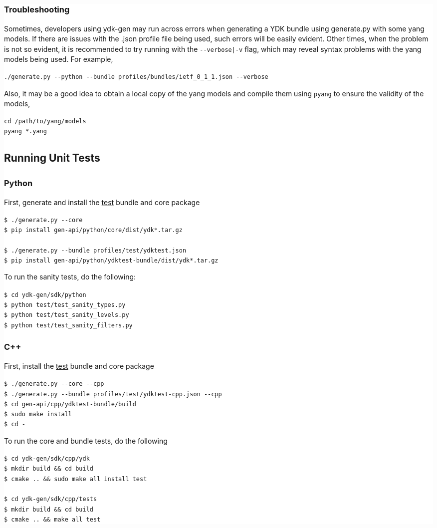 ### Troubleshooting
Sometimes, developers using ydk-gen may run across errors when generating a YDK bundle using generate.py with some yang models. If there are issues with the .json profile file being used, such errors will be easily evident. Other times, when the problem is not so evident, it is recommended to try running with the `--verbose|-v` flag, which may reveal syntax problems with the yang models being used. For example,

```
./generate.py --python --bundle profiles/bundles/ietf_0_1_1.json --verbose
```

Also, it may be a good idea to obtain a local copy of the yang models and compile them using `pyang` to ensure the validity of the models,
```
cd /path/to/yang/models
pyang *.yang
```

## Running Unit Tests

### Python
First, generate and install the [test](profiles/test/ydktest.json) bundle and core package
```
$ ./generate.py --core
$ pip install gen-api/python/core/dist/ydk*.tar.gz

$ ./generate.py --bundle profiles/test/ydktest.json
$ pip install gen-api/python/ydktest-bundle/dist/ydk*.tar.gz
```

To run the sanity tests, do the following:

```
$ cd ydk-gen/sdk/python
$ python test/test_sanity_types.py
$ python test/test_sanity_levels.py
$ python test/test_sanity_filters.py
```

### C++
First, install the [test](profiles/test/ydktest-cpp.json) bundle and core package
```
$ ./generate.py --core --cpp
$ ./generate.py --bundle profiles/test/ydktest-cpp.json --cpp
$ cd gen-api/cpp/ydktest-bundle/build
$ sudo make install
$ cd -
```

To run the core and bundle tests, do the following

```
$ cd ydk-gen/sdk/cpp/ydk
$ mkdir build && cd build
$ cmake .. && sudo make all install test

$ cd ydk-gen/sdk/cpp/tests
$ mkdir build && cd build
$ cmake .. && make all test
```
